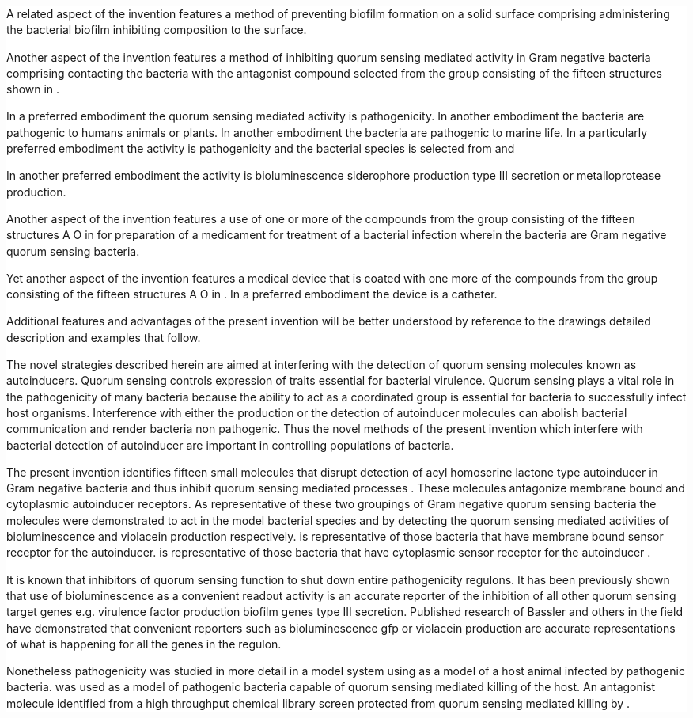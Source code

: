 A related aspect of the invention features a method of preventing biofilm formation on a solid surface comprising administering the bacterial biofilm inhibiting composition to the surface.

Another aspect of the invention features a method of inhibiting quorum sensing mediated activity in Gram negative bacteria comprising contacting the bacteria with the antagonist compound selected from the group consisting of the fifteen structures shown in .

In a preferred embodiment the quorum sensing mediated activity is pathogenicity. In another embodiment the bacteria are pathogenic to humans animals or plants. In another embodiment the bacteria are pathogenic to marine life. In a particularly preferred embodiment the activity is pathogenicity and the bacterial species is selected from and

In another preferred embodiment the activity is bioluminescence siderophore production type III secretion or metalloprotease production.

Another aspect of the invention features a use of one or more of the compounds from the group consisting of the fifteen structures A O in for preparation of a medicament for treatment of a bacterial infection wherein the bacteria are Gram negative quorum sensing bacteria.

Yet another aspect of the invention features a medical device that is coated with one more of the compounds from the group consisting of the fifteen structures A O in . In a preferred embodiment the device is a catheter.

Additional features and advantages of the present invention will be better understood by reference to the drawings detailed description and examples that follow.

The novel strategies described herein are aimed at interfering with the detection of quorum sensing molecules known as autoinducers. Quorum sensing controls expression of traits essential for bacterial virulence. Quorum sensing plays a vital role in the pathogenicity of many bacteria because the ability to act as a coordinated group is essential for bacteria to successfully infect host organisms. Interference with either the production or the detection of autoinducer molecules can abolish bacterial communication and render bacteria non pathogenic. Thus the novel methods of the present invention which interfere with bacterial detection of autoinducer are important in controlling populations of bacteria.

The present invention identifies fifteen small molecules that disrupt detection of acyl homoserine lactone type autoinducer in Gram negative bacteria and thus inhibit quorum sensing mediated processes . These molecules antagonize membrane bound and cytoplasmic autoinducer receptors. As representative of these two groupings of Gram negative quorum sensing bacteria the molecules were demonstrated to act in the model bacterial species and by detecting the quorum sensing mediated activities of bioluminescence and violacein production respectively. is representative of those bacteria that have membrane bound sensor receptor for the autoinducer. is representative of those bacteria that have cytoplasmic sensor receptor for the autoinducer .

It is known that inhibitors of quorum sensing function to shut down entire pathogenicity regulons. It has been previously shown that use of bioluminescence as a convenient readout activity is an accurate reporter of the inhibition of all other quorum sensing target genes e.g. virulence factor production biofilm genes type III secretion. Published research of Bassler and others in the field have demonstrated that convenient reporters such as bioluminescence gfp or violacein production are accurate representations of what is happening for all the genes in the regulon.

Nonetheless pathogenicity was studied in more detail in a model system using as a model of a host animal infected by pathogenic bacteria. was used as a model of pathogenic bacteria capable of quorum sensing mediated killing of the host. An antagonist molecule identified from a high throughput chemical library screen protected from quorum sensing mediated killing by .
